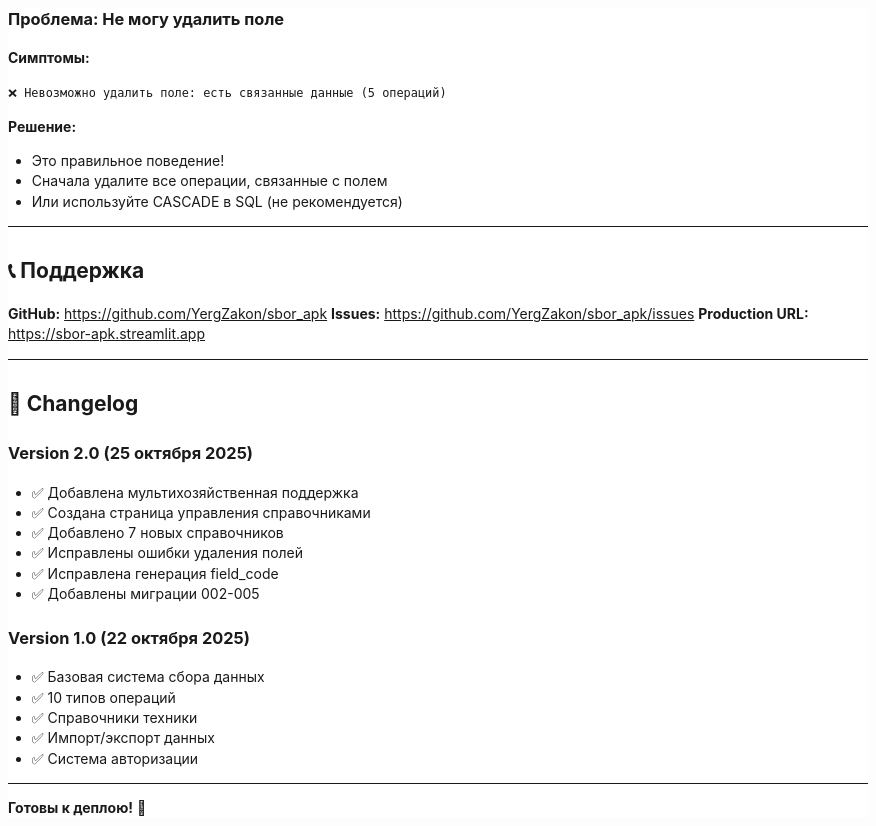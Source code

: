 ### Проблема: Не могу удалить поле

**Симптомы:**
```
❌ Невозможно удалить поле: есть связанные данные (5 операций)
```

**Решение:**
- Это правильное поведение!
- Сначала удалите все операции, связанные с полем
- Или используйте CASCADE в SQL (не рекомендуется)

---

## 📞 Поддержка

**GitHub:** https://github.com/YergZakon/sbor_apk
**Issues:** https://github.com/YergZakon/sbor_apk/issues
**Production URL:** https://sbor-apk.streamlit.app

---

## 📝 Changelog

### Version 2.0 (25 октября 2025)
- ✅ Добавлена мультихозяйственная поддержка
- ✅ Создана страница управления справочниками
- ✅ Добавлено 7 новых справочников
- ✅ Исправлены ошибки удаления полей
- ✅ Исправлена генерация field_code
- ✅ Добавлены миграции 002-005

### Version 1.0 (22 октября 2025)
- ✅ Базовая система сбора данных
- ✅ 10 типов операций
- ✅ Справочники техники
- ✅ Импорт/экспорт данных
- ✅ Система авторизации

---

**Готовы к деплою!** 🚀
